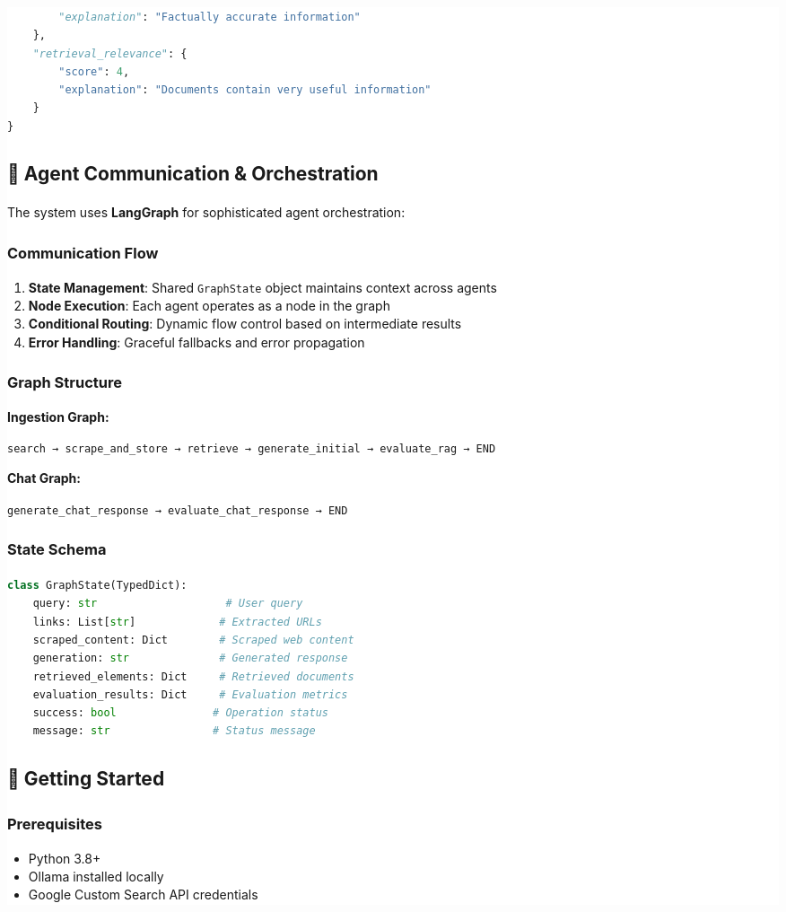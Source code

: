 ```python
        "explanation": "Factually accurate information"
    },
    "retrieval_relevance": {
        "score": 4,
        "explanation": "Documents contain very useful information"
    }
}
```

## 🤝 Agent Communication & Orchestration

The system uses **LangGraph** for sophisticated agent orchestration:

### Communication Flow

1. **State Management**: Shared `GraphState` object maintains context across agents
2. **Node Execution**: Each agent operates as a node in the graph
3. **Conditional Routing**: Dynamic flow control based on intermediate results
4. **Error Handling**: Graceful fallbacks and error propagation

### Graph Structure

**Ingestion Graph:**
```
search → scrape_and_store → retrieve → generate_initial → evaluate_rag → END
```

**Chat Graph:**
```
generate_chat_response → evaluate_chat_response → END
```

### State Schema

```python
class GraphState(TypedDict):
    query: str                    # User query
    links: List[str]             # Extracted URLs
    scraped_content: Dict        # Scraped web content
    generation: str              # Generated response
    retrieved_elements: Dict     # Retrieved documents
    evaluation_results: Dict     # Evaluation metrics
    success: bool               # Operation status
    message: str                # Status message
```

## 🚀 Getting Started

### Prerequisites

- Python 3.8+
- Ollama installed locally
- Google Custom Search API credentials
